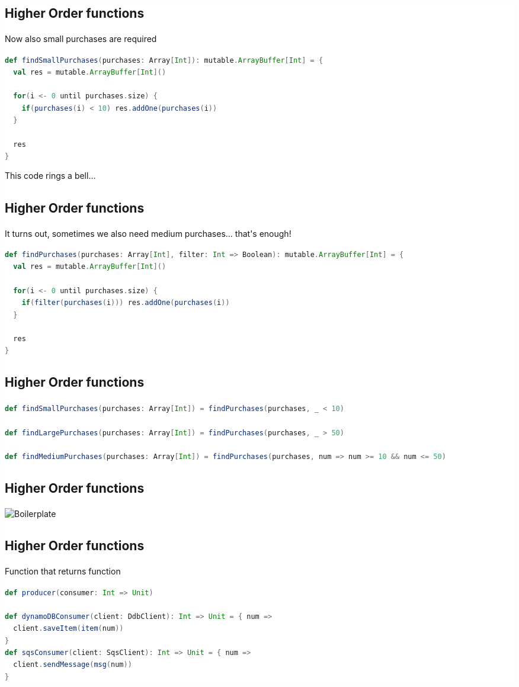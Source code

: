 
## Higher Order functions
Now also small purchases are required
```scala
def findSmallPurchases(purchases: Array[Int]): mutable.ArrayBuffer[Int] = {
  val res = mutable.ArrayBuffer[Int]()

  for(i <- 0 until purchases.size) {
    if(purchases(i) < 10) res.addOne(purchases(i))
  }

  res
}
```
This code rings a bell...


## Higher Order functions
It turns out, sometimes we also need medium purchases... that's enough!
```scala
def findPurchases(purchases: Array[Int], filter: Int => Boolean): mutable.ArrayBuffer[Int] = {
  val res = mutable.ArrayBuffer[Int]()

  for(i <- 0 until purchases.size) {
    if(filter(purchases(i))) res.addOne(purchases(i))
  }

  res
}
```


## Higher Order functions
```scala
def findSmallPurchases(purchases: Array[Int]) = findPurchases(purchases, _ < 10)

def findLargePurchases(purchases: Array[Int]) = findPurchases(purchases, _ > 50)

def findMediumPurchases(purchases: Array[Int]) = findPurchases(purchases, num => num >= 10 && num <= 50)
```


## Higher Order functions
<img src="https://i.imgur.com/DMH0BcM.png" alt="Boilerplate" height="450px"/>


## Higher Order functions
Function that returns function
```scala
def producer(consumer: Int => Unit)

def dynamoDBConsumer(client: DdbClient): Int => Unit = { num =>
  client.saveItem(item(num))
}
def sqsConsumer(client: SqsClient): Int => Unit = { num =>
  client.sendMessage(msg(num))
}
```
